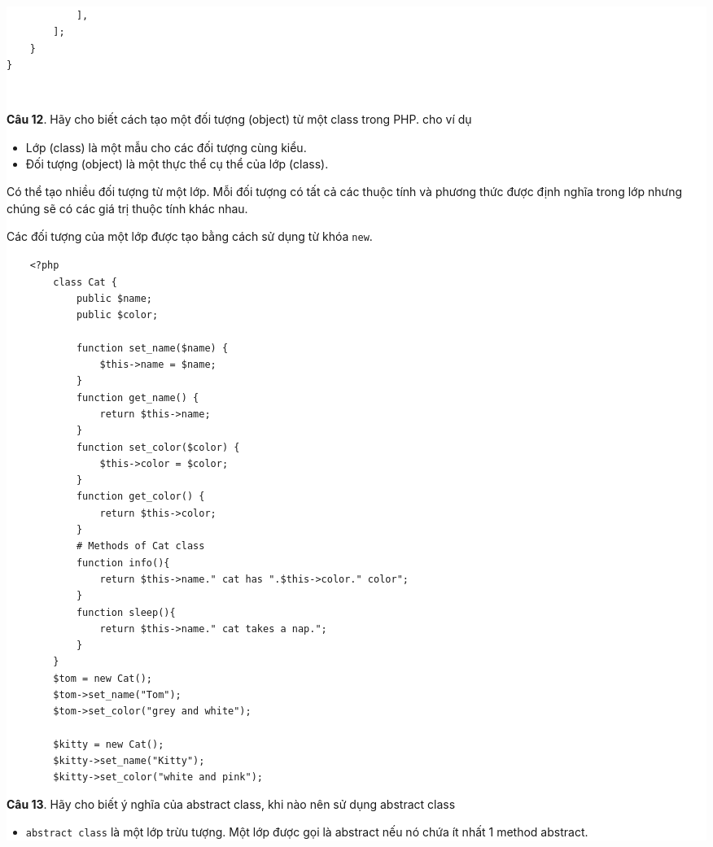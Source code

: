                 ],
            ];
        }
    }

​

**Câu 12**. Hãy cho biết cách tạo một đối tượng (object) từ một class trong PHP. cho ví dụ 
​
- Lớp (class) là một mẫu cho các đối tượng cùng kiểu. 
- Đối tượng (object) là một thực thể cụ thể của lớp (class).

Có thể tạo nhiều đối tượng từ một lớp. Mỗi đối tượng có tất cả các thuộc tính và phương thức được định nghĩa trong lớp nhưng chúng sẽ có các giá trị thuộc tính khác nhau.

Các đối tượng của một lớp được tạo bằng cách sử dụng từ khóa `new`.

        <?php
            class Cat {
                public $name;
                public $color;
                
                function set_name($name) {
                    $this->name = $name;
                }
                function get_name() {
                    return $this->name;
                }
                function set_color($color) {
                    $this->color = $color;
                }
                function get_color() {
                    return $this->color;
                }
                # Methods of Cat class
                function info(){
                    return $this->name." cat has ".$this->color." color";
                }
                function sleep(){
                    return $this->name." cat takes a nap.";
                }
            }
            $tom = new Cat();
            $tom->set_name("Tom");
            $tom->set_color("grey and white");

            $kitty = new Cat();
            $kitty->set_name("Kitty");
            $kitty->set_color("white and pink");
    

**Câu 13**. Hãy cho biết ý nghĩa của abstract class, khi nào nên sử dụng abstract class

- `abstract class` là một lớp trừu tượng. Một lớp được gọi là abstract nếu nó chứa ít nhất 1 method abstract.
